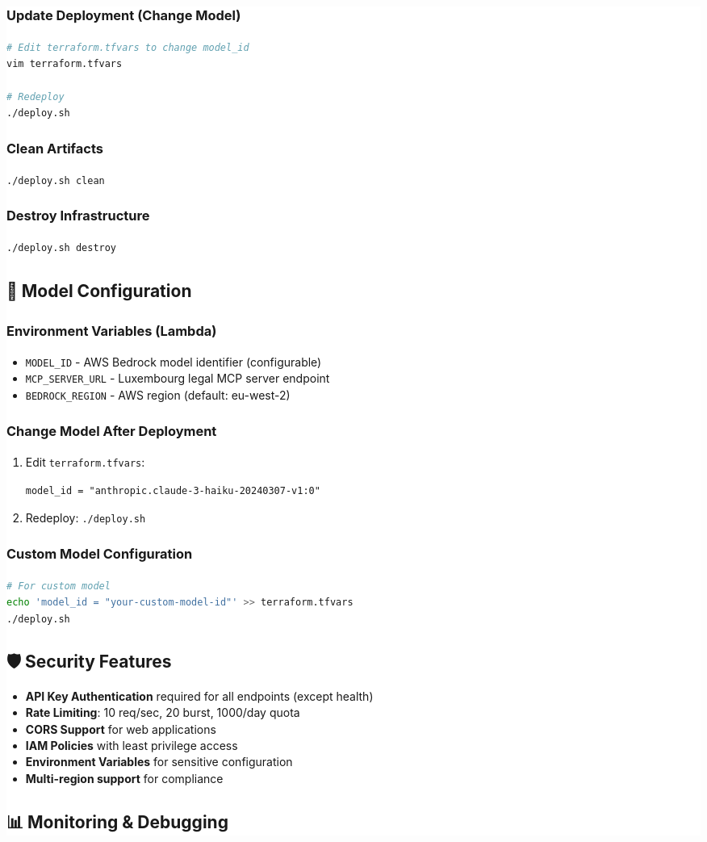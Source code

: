 ### Update Deployment (Change Model)
```bash
# Edit terraform.tfvars to change model_id
vim terraform.tfvars

# Redeploy
./deploy.sh
```

### Clean Artifacts
```bash
./deploy.sh clean
```

### Destroy Infrastructure
```bash
./deploy.sh destroy
```

## 🔑 Model Configuration

### Environment Variables (Lambda)
- `MODEL_ID` - AWS Bedrock model identifier (configurable)
- `MCP_SERVER_URL` - Luxembourg legal MCP server endpoint
- `BEDROCK_REGION` - AWS region (default: eu-west-2)

### Change Model After Deployment
1. Edit `terraform.tfvars`:
   ```hcl
   model_id = "anthropic.claude-3-haiku-20240307-v1:0"
   ```
2. Redeploy: `./deploy.sh`

### Custom Model Configuration
```bash
# For custom model
echo 'model_id = "your-custom-model-id"' >> terraform.tfvars
./deploy.sh
```

## 🛡️ Security Features

- **API Key Authentication** required for all endpoints (except health)
- **Rate Limiting**: 10 req/sec, 20 burst, 1000/day quota
- **CORS Support** for web applications
- **IAM Policies** with least privilege access
- **Environment Variables** for sensitive configuration
- **Multi-region support** for compliance

## 📊 Monitoring & Debugging
